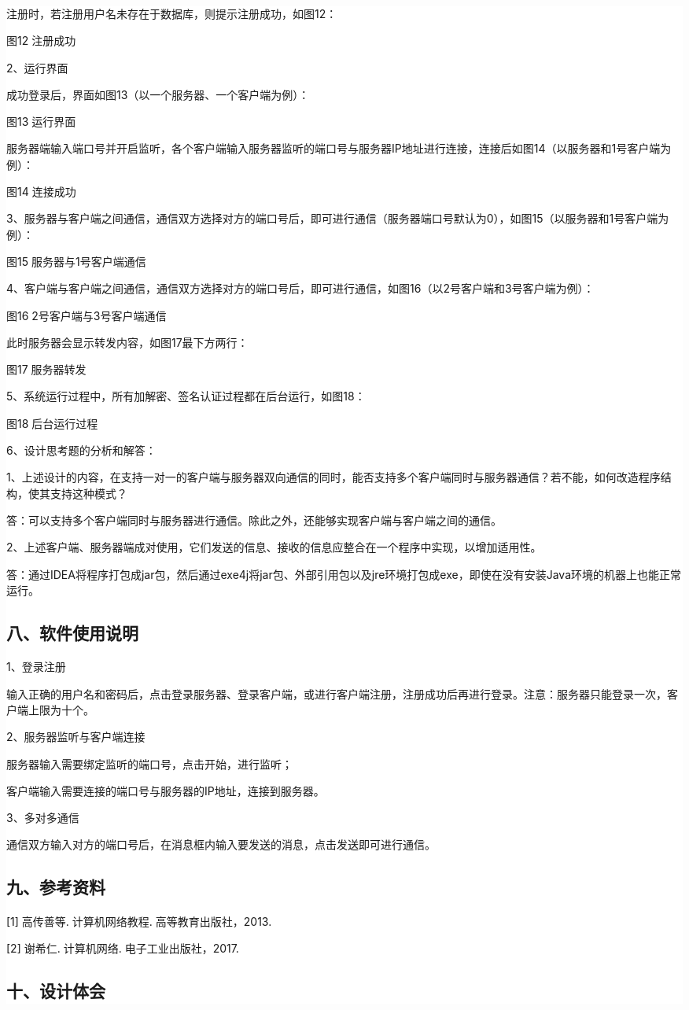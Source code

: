 注册时，若注册用户名未存在于数据库，则提示注册成功，如图12：

图12 注册成功

2、运行界面

成功登录后，界面如图13（以一个服务器、一个客户端为例）：

图13 运行界面

服务器端输入端口号并开启监听，各个客户端输入服务器监听的端口号与服务器IP地址进行连接，连接后如图14（以服务器和1号客户端为例）：

图14 连接成功

3、服务器与客户端之间通信，通信双方选择对方的端口号后，即可进行通信（服务器端口号默认为0），如图15（以服务器和1号客户端为例）：

图15 服务器与1号客户端通信

4、客户端与客户端之间通信，通信双方选择对方的端口号后，即可进行通信，如图16（以2号客户端和3号客户端为例）：

图16 2号客户端与3号客户端通信

此时服务器会显示转发内容，如图17最下方两行：

图17 服务器转发

5、系统运行过程中，所有加解密、签名认证过程都在后台运行，如图18：

图18 后台运行过程

6、设计思考题的分析和解答：

1、上述设计的内容，在支持一对一的客户端与服务器双向通信的同时，能否支持多个客户端同时与服务器通信？若不能，如何改造程序结构，使其支持这种模式？

答：可以支持多个客户端同时与服务器进行通信。除此之外，还能够实现客户端与客户端之间的通信。

2、上述客户端、服务器端成对使用，它们发送的信息、接收的信息应整合在一个程序中实现，以增加适用性。

答：通过IDEA将程序打包成jar包，然后通过exe4j将jar包、外部引用包以及jre环境打包成exe，即使在没有安装Java环境的机器上也能正常运行。

## 八、软件使用说明

1、登录注册

输入正确的用户名和密码后，点击登录服务器、登录客户端，或进行客户端注册，注册成功后再进行登录。注意：服务器只能登录一次，客户端上限为十个。

2、服务器监听与客户端连接

服务器输入需要绑定监听的端口号，点击开始，进行监听；

客户端输入需要连接的端口号与服务器的IP地址，连接到服务器。

3、多对多通信

通信双方输入对方的端口号后，在消息框内输入要发送的消息，点击发送即可进行通信。

## 九、参考资料

[1] 高传善等. 计算机网络教程. 高等教育出版社，2013.

[2] 谢希仁. 计算机网络. 电子工业出版社，2017.

## 十、设计体会
